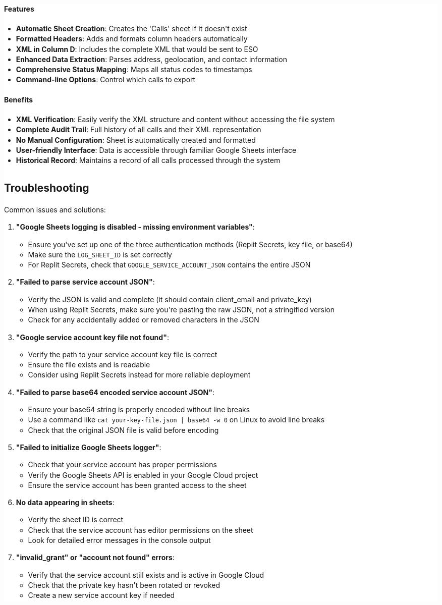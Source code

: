 #### Features

- **Automatic Sheet Creation**: Creates the 'Calls' sheet if it doesn't exist
- **Formatted Headers**: Adds and formats column headers automatically
- **XML in Column D**: Includes the complete XML that would be sent to ESO
- **Enhanced Data Extraction**: Parses address, geolocation, and contact information
- **Comprehensive Status Mapping**: Maps all status codes to timestamps
- **Command-line Options**: Control which calls to export

#### Benefits

- **XML Verification**: Easily verify the XML structure and content without accessing the file system
- **Complete Audit Trail**: Full history of all calls and their XML representation
- **No Manual Configuration**: Sheet is automatically created and formatted
- **User-friendly Interface**: Data is accessible through familiar Google Sheets interface
- **Historical Record**: Maintains a record of all calls processed through the system

## Troubleshooting

Common issues and solutions:

1. **"Google Sheets logging is disabled - missing environment variables"**:
   - Ensure you've set up one of the three authentication methods (Replit Secrets, key file, or base64)
   - Make sure the `LOG_SHEET_ID` is set correctly
   - For Replit Secrets, check that `GOOGLE_SERVICE_ACCOUNT_JSON` contains the entire JSON

2. **"Failed to parse service account JSON"**:
   - Verify the JSON is valid and complete (it should contain client_email and private_key)
   - When using Replit Secrets, make sure you're pasting the raw JSON, not a stringified version
   - Check for any accidentally added or removed characters in the JSON

3. **"Google service account key file not found"**:
   - Verify the path to your service account key file is correct
   - Ensure the file exists and is readable
   - Consider using Replit Secrets instead for more reliable deployment

4. **"Failed to parse base64 encoded service account JSON"**:
   - Ensure your base64 string is properly encoded without line breaks
   - Use a command like `cat your-key-file.json | base64 -w 0` on Linux to avoid line breaks
   - Check that the original JSON file is valid before encoding

5. **"Failed to initialize Google Sheets logger"**:
   - Check that your service account has proper permissions
   - Verify the Google Sheets API is enabled in your Google Cloud project
   - Ensure the service account has been granted access to the sheet

6. **No data appearing in sheets**:
   - Verify the sheet ID is correct
   - Check that the service account has editor permissions on the sheet
   - Look for detailed error messages in the console output

7. **"invalid_grant" or "account not found" errors**:
   - Verify that the service account still exists and is active in Google Cloud
   - Check that the private key hasn't been rotated or revoked
   - Create a new service account key if needed